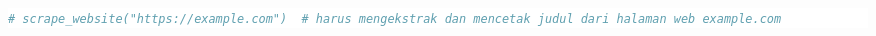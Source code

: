 ```python
# scrape_website("https://example.com")  # harus mengekstrak dan mencetak judul dari halaman web example.com
```
